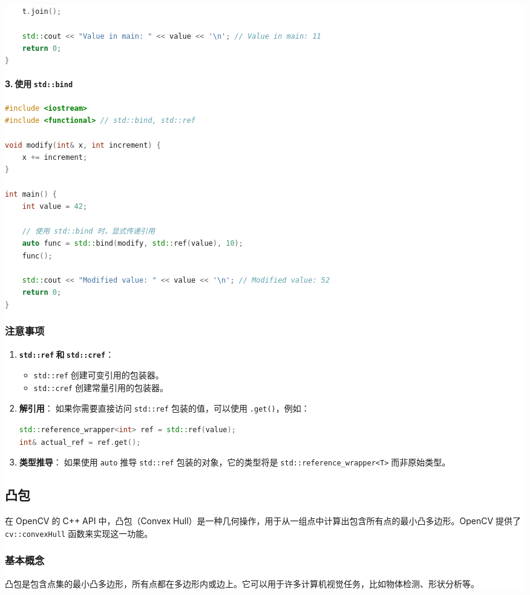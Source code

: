 ```c++
    t.join();

    std::cout << "Value in main: " << value << '\n'; // Value in main: 11
    return 0;
}
```

#### 3. 使用 `std::bind`

```c++
#include <iostream>
#include <functional> // std::bind, std::ref

void modify(int& x, int increment) {
    x += increment;
}

int main() {
    int value = 42;

    // 使用 std::bind 时，显式传递引用
    auto func = std::bind(modify, std::ref(value), 10);
    func();

    std::cout << "Modified value: " << value << '\n'; // Modified value: 52
    return 0;
}
```

### 注意事项

1. **`std::ref` 和 `std::cref`**：

   - `std::ref` 创建可变引用的包装器。
   - `std::cref` 创建常量引用的包装器。

2. **解引用**： 如果你需要直接访问 `std::ref` 包装的值，可以使用 `.get()`，例如：

   ```c++
   std::reference_wrapper<int> ref = std::ref(value);
   int& actual_ref = ref.get();
   ```

3. **类型推导**： 如果使用 `auto` 推导 `std::ref` 包装的对象，它的类型将是 `std::reference_wrapper<T>` 而非原始类型。

## 凸包

在 OpenCV 的 C++ API 中，凸包（Convex Hull）是一种几何操作，用于从一组点中计算出包含所有点的最小凸多边形。OpenCV 提供了 `cv::convexHull` 函数来实现这一功能。

### 基本概念

凸包是包含点集的最小凸多边形，所有点都在多边形内或边上。它可以用于许多计算机视觉任务，比如物体检测、形状分析等。
